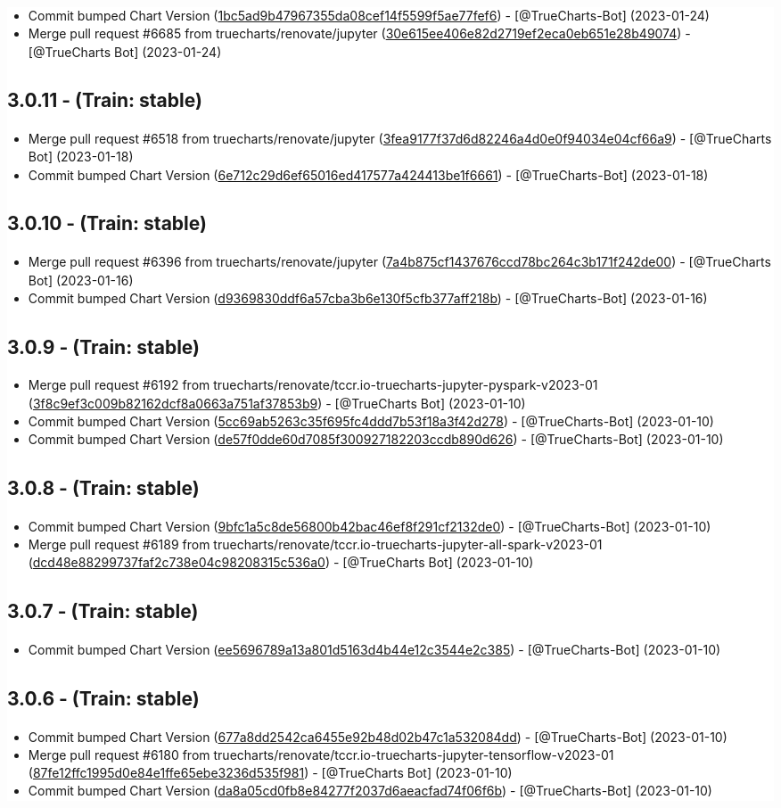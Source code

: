 - Commit bumped Chart Version ([1bc5ad9b47967355da08cef14f5599f5ae77fef6](https://github.com/truecharts/charts/commit/1bc5ad9b47967355da08cef14f5599f5ae77fef6)) - [@TrueCharts-Bot] (2023-01-24)
- Merge pull request #6685 from truecharts/renovate/jupyter ([30e615ee406e82d2719ef2eca0eb651e28b49074](https://github.com/truecharts/charts/commit/30e615ee406e82d2719ef2eca0eb651e28b49074)) - [@TrueCharts Bot] (2023-01-24)

## 3.0.11 - (Train: stable)

- Merge pull request #6518 from truecharts/renovate/jupyter ([3fea9177f37d6d82246a4d0e0f94034e04cf66a9](https://github.com/truecharts/charts/commit/3fea9177f37d6d82246a4d0e0f94034e04cf66a9)) - [@TrueCharts Bot] (2023-01-18)
- Commit bumped Chart Version ([6e712c29d6ef65016ed417577a424413be1f6661](https://github.com/truecharts/charts/commit/6e712c29d6ef65016ed417577a424413be1f6661)) - [@TrueCharts-Bot] (2023-01-18)

## 3.0.10 - (Train: stable)

- Merge pull request #6396 from truecharts/renovate/jupyter ([7a4b875cf1437676ccd78bc264c3b171f242de00](https://github.com/truecharts/charts/commit/7a4b875cf1437676ccd78bc264c3b171f242de00)) - [@TrueCharts Bot] (2023-01-16)
- Commit bumped Chart Version ([d9369830ddf6a57cba3b6e130f5cfb377aff218b](https://github.com/truecharts/charts/commit/d9369830ddf6a57cba3b6e130f5cfb377aff218b)) - [@TrueCharts-Bot] (2023-01-16)

## 3.0.9 - (Train: stable)

- Merge pull request #6192 from truecharts/renovate/tccr.io-truecharts-jupyter-pyspark-v2023-01 ([3f8c9ef3c009b82162dcf8a0663a751af37853b9](https://github.com/truecharts/charts/commit/3f8c9ef3c009b82162dcf8a0663a751af37853b9)) - [@TrueCharts Bot] (2023-01-10)
- Commit bumped Chart Version ([5cc69ab5263c35f695fc4ddd7b53f18a3f42d278](https://github.com/truecharts/charts/commit/5cc69ab5263c35f695fc4ddd7b53f18a3f42d278)) - [@TrueCharts-Bot] (2023-01-10)
- Commit bumped Chart Version ([de57f0dde60d7085f300927182203ccdb890d626](https://github.com/truecharts/charts/commit/de57f0dde60d7085f300927182203ccdb890d626)) - [@TrueCharts-Bot] (2023-01-10)

## 3.0.8 - (Train: stable)

- Commit bumped Chart Version ([9bfc1a5c8de56800b42bac46ef8f291cf2132de0](https://github.com/truecharts/charts/commit/9bfc1a5c8de56800b42bac46ef8f291cf2132de0)) - [@TrueCharts-Bot] (2023-01-10)
- Merge pull request #6189 from truecharts/renovate/tccr.io-truecharts-jupyter-all-spark-v2023-01 ([dcd48e88299737faf2c738e04c98208315c536a0](https://github.com/truecharts/charts/commit/dcd48e88299737faf2c738e04c98208315c536a0)) - [@TrueCharts Bot] (2023-01-10)

## 3.0.7 - (Train: stable)

- Commit bumped Chart Version ([ee5696789a13a801d5163d4b44e12c3544e2c385](https://github.com/truecharts/charts/commit/ee5696789a13a801d5163d4b44e12c3544e2c385)) - [@TrueCharts-Bot] (2023-01-10)

## 3.0.6 - (Train: stable)

- Commit bumped Chart Version ([677a8dd2542ca6455e92b48d02b47c1a532084dd](https://github.com/truecharts/charts/commit/677a8dd2542ca6455e92b48d02b47c1a532084dd)) - [@TrueCharts-Bot] (2023-01-10)
- Merge pull request #6180 from truecharts/renovate/tccr.io-truecharts-jupyter-tensorflow-v2023-01 ([87fe12ffc1995d0e84e1ffe65ebe3236d535f981](https://github.com/truecharts/charts/commit/87fe12ffc1995d0e84e1ffe65ebe3236d535f981)) - [@TrueCharts Bot] (2023-01-10)
- Commit bumped Chart Version ([da8a05cd0fb8e84277f2037d6aeacfad74f06f6b](https://github.com/truecharts/charts/commit/da8a05cd0fb8e84277f2037d6aeacfad74f06f6b)) - [@TrueCharts-Bot] (2023-01-10)

